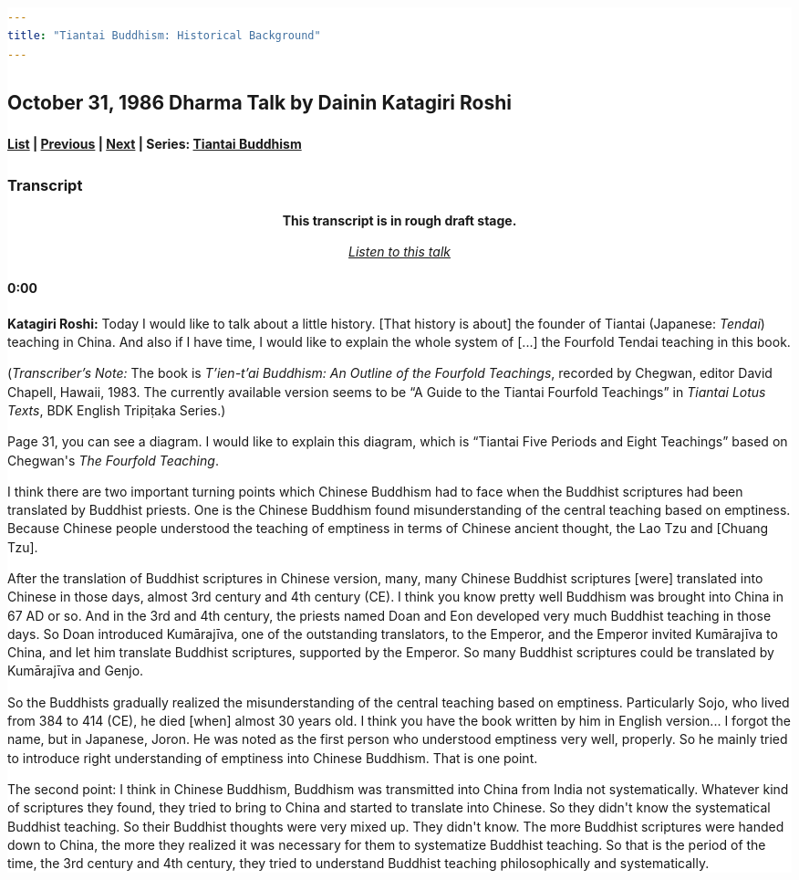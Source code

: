 ```yaml
---
title: "Tiantai Buddhism: Historical Background"
---
```

## October 31, 1986 Dharma Talk by Dainin Katagiri Roshi

#### [List](list#1986) \| [Previous](1986-07-23-Verse-of-Opening-the-Sutra) \| [Next](1987-01-10-Dogen-Four-Points) \| Series: [Tiantai Buddhism](tiantai-buddhism)

### Transcript

<p align="center"><b>This transcript is in rough draft stage.</b></p>

<p align="center" style="font-style: italic">
<a href="https://www.mnzencenter.org/the-dainin-katagiri-audio-archive/historical-background" target="_blank">Listen to this talk</a>
</p>

#### 0:00

**Katagiri Roshi:** Today I would like to talk about a little history. [That history is about] the founder of Tiantai (Japanese: *Tendai*) teaching in China. And also if I have time, I would like to explain the whole system of [...] the Fourfold Tendai teaching in this book. 

(*Transcriber’s Note:* The book is *T’ien-t’ai Buddhism: An Outline of the Fourfold Teachings*, recorded by Chegwan, editor David Chapell, Hawaii, 1983. The currently available version seems to be “A Guide to the Tiantai Fourfold Teachings” in *Tiantai Lotus Texts*, BDK English Tripiṭaka Series.)

Page 31, you can see a diagram. I would like to explain this diagram, which is “Tiantai Five Periods and Eight Teachings” based on Chegwan's *The Fourfold Teaching*. 

I think there are two important turning points which Chinese Buddhism had to face when the Buddhist scriptures had been translated by Buddhist priests. One is the Chinese Buddhism found misunderstanding of the central teaching based on emptiness. Because Chinese people understood the teaching of emptiness in terms of Chinese ancient thought, the Lao Tzu and [Chuang Tzu]. 

After the translation of Buddhist scriptures in Chinese version, many, many Chinese Buddhist scriptures [were] translated into Chinese in those days, almost 3rd century and 4th century (CE). I think you know pretty well Buddhism was brought into China in 67 AD or so. And in the 3rd and 4th century, the priests named Doan and Eon developed very much Buddhist teaching in those days. So Doan introduced Kumārajīva, one of the outstanding translators, to the Emperor, and the Emperor invited Kumārajīva to China, and let him translate Buddhist scriptures, supported by the Emperor. So many Buddhist scriptures could be translated by Kumārajīva and Genjo. 

So the Buddhists gradually realized the misunderstanding of the central teaching based on emptiness. Particularly Sojo, who lived from 384 to 414 (CE), he died [when] almost 30 years old. I think you have the book written by him in English version... I forgot the name, but in Japanese, Joron. He was noted as the first person who understood emptiness very well, properly. So he mainly tried to introduce right understanding of emptiness into Chinese Buddhism. That is one point. 

The second point: I think in Chinese Buddhism, Buddhism was transmitted into China from India not systematically. Whatever kind of scriptures they found, they tried to bring to China and started to translate into Chinese. So they didn't know the systematical Buddhist teaching. So their Buddhist thoughts were very mixed up. They didn't know. The more Buddhist scriptures were handed down to China, the more they realized it was necessary for them to systematize Buddhist teaching. So that is the period of the time, the 3rd century and 4th century, they tried to understand Buddhist teaching philosophically and systematically. 
